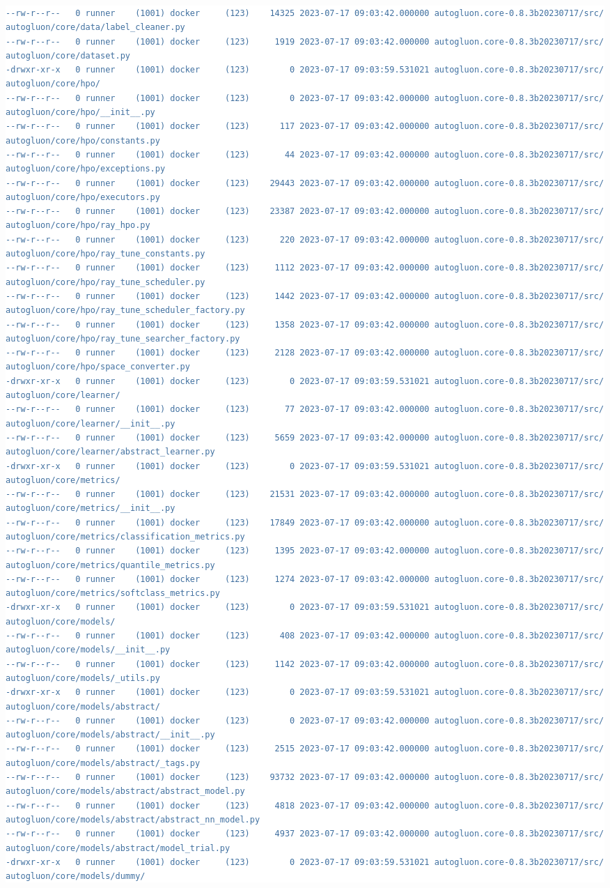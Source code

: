 ```diff
--rw-r--r--   0 runner    (1001) docker     (123)    14325 2023-07-17 09:03:42.000000 autogluon.core-0.8.3b20230717/src/autogluon/core/data/label_cleaner.py
--rw-r--r--   0 runner    (1001) docker     (123)     1919 2023-07-17 09:03:42.000000 autogluon.core-0.8.3b20230717/src/autogluon/core/dataset.py
-drwxr-xr-x   0 runner    (1001) docker     (123)        0 2023-07-17 09:03:59.531021 autogluon.core-0.8.3b20230717/src/autogluon/core/hpo/
--rw-r--r--   0 runner    (1001) docker     (123)        0 2023-07-17 09:03:42.000000 autogluon.core-0.8.3b20230717/src/autogluon/core/hpo/__init__.py
--rw-r--r--   0 runner    (1001) docker     (123)      117 2023-07-17 09:03:42.000000 autogluon.core-0.8.3b20230717/src/autogluon/core/hpo/constants.py
--rw-r--r--   0 runner    (1001) docker     (123)       44 2023-07-17 09:03:42.000000 autogluon.core-0.8.3b20230717/src/autogluon/core/hpo/exceptions.py
--rw-r--r--   0 runner    (1001) docker     (123)    29443 2023-07-17 09:03:42.000000 autogluon.core-0.8.3b20230717/src/autogluon/core/hpo/executors.py
--rw-r--r--   0 runner    (1001) docker     (123)    23387 2023-07-17 09:03:42.000000 autogluon.core-0.8.3b20230717/src/autogluon/core/hpo/ray_hpo.py
--rw-r--r--   0 runner    (1001) docker     (123)      220 2023-07-17 09:03:42.000000 autogluon.core-0.8.3b20230717/src/autogluon/core/hpo/ray_tune_constants.py
--rw-r--r--   0 runner    (1001) docker     (123)     1112 2023-07-17 09:03:42.000000 autogluon.core-0.8.3b20230717/src/autogluon/core/hpo/ray_tune_scheduler.py
--rw-r--r--   0 runner    (1001) docker     (123)     1442 2023-07-17 09:03:42.000000 autogluon.core-0.8.3b20230717/src/autogluon/core/hpo/ray_tune_scheduler_factory.py
--rw-r--r--   0 runner    (1001) docker     (123)     1358 2023-07-17 09:03:42.000000 autogluon.core-0.8.3b20230717/src/autogluon/core/hpo/ray_tune_searcher_factory.py
--rw-r--r--   0 runner    (1001) docker     (123)     2128 2023-07-17 09:03:42.000000 autogluon.core-0.8.3b20230717/src/autogluon/core/hpo/space_converter.py
-drwxr-xr-x   0 runner    (1001) docker     (123)        0 2023-07-17 09:03:59.531021 autogluon.core-0.8.3b20230717/src/autogluon/core/learner/
--rw-r--r--   0 runner    (1001) docker     (123)       77 2023-07-17 09:03:42.000000 autogluon.core-0.8.3b20230717/src/autogluon/core/learner/__init__.py
--rw-r--r--   0 runner    (1001) docker     (123)     5659 2023-07-17 09:03:42.000000 autogluon.core-0.8.3b20230717/src/autogluon/core/learner/abstract_learner.py
-drwxr-xr-x   0 runner    (1001) docker     (123)        0 2023-07-17 09:03:59.531021 autogluon.core-0.8.3b20230717/src/autogluon/core/metrics/
--rw-r--r--   0 runner    (1001) docker     (123)    21531 2023-07-17 09:03:42.000000 autogluon.core-0.8.3b20230717/src/autogluon/core/metrics/__init__.py
--rw-r--r--   0 runner    (1001) docker     (123)    17849 2023-07-17 09:03:42.000000 autogluon.core-0.8.3b20230717/src/autogluon/core/metrics/classification_metrics.py
--rw-r--r--   0 runner    (1001) docker     (123)     1395 2023-07-17 09:03:42.000000 autogluon.core-0.8.3b20230717/src/autogluon/core/metrics/quantile_metrics.py
--rw-r--r--   0 runner    (1001) docker     (123)     1274 2023-07-17 09:03:42.000000 autogluon.core-0.8.3b20230717/src/autogluon/core/metrics/softclass_metrics.py
-drwxr-xr-x   0 runner    (1001) docker     (123)        0 2023-07-17 09:03:59.531021 autogluon.core-0.8.3b20230717/src/autogluon/core/models/
--rw-r--r--   0 runner    (1001) docker     (123)      408 2023-07-17 09:03:42.000000 autogluon.core-0.8.3b20230717/src/autogluon/core/models/__init__.py
--rw-r--r--   0 runner    (1001) docker     (123)     1142 2023-07-17 09:03:42.000000 autogluon.core-0.8.3b20230717/src/autogluon/core/models/_utils.py
-drwxr-xr-x   0 runner    (1001) docker     (123)        0 2023-07-17 09:03:59.531021 autogluon.core-0.8.3b20230717/src/autogluon/core/models/abstract/
--rw-r--r--   0 runner    (1001) docker     (123)        0 2023-07-17 09:03:42.000000 autogluon.core-0.8.3b20230717/src/autogluon/core/models/abstract/__init__.py
--rw-r--r--   0 runner    (1001) docker     (123)     2515 2023-07-17 09:03:42.000000 autogluon.core-0.8.3b20230717/src/autogluon/core/models/abstract/_tags.py
--rw-r--r--   0 runner    (1001) docker     (123)    93732 2023-07-17 09:03:42.000000 autogluon.core-0.8.3b20230717/src/autogluon/core/models/abstract/abstract_model.py
--rw-r--r--   0 runner    (1001) docker     (123)     4818 2023-07-17 09:03:42.000000 autogluon.core-0.8.3b20230717/src/autogluon/core/models/abstract/abstract_nn_model.py
--rw-r--r--   0 runner    (1001) docker     (123)     4937 2023-07-17 09:03:42.000000 autogluon.core-0.8.3b20230717/src/autogluon/core/models/abstract/model_trial.py
-drwxr-xr-x   0 runner    (1001) docker     (123)        0 2023-07-17 09:03:59.531021 autogluon.core-0.8.3b20230717/src/autogluon/core/models/dummy/
```